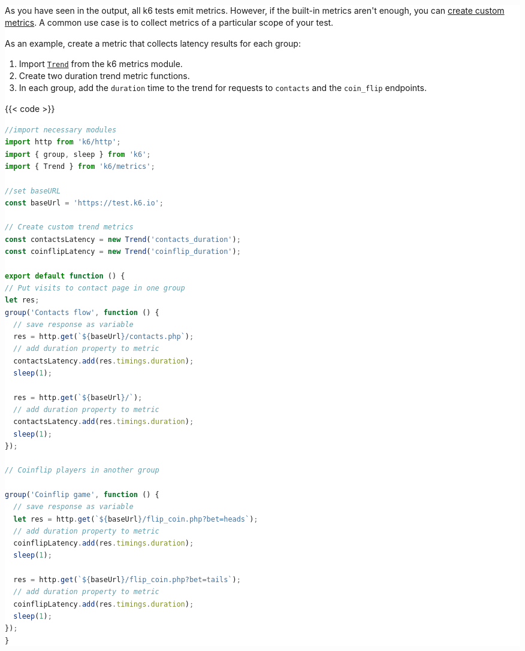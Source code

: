 As you have seen in the output, all k6 tests emit metrics.
However, if the built-in metrics aren't enough, you can [create custom metrics](https://grafana.com/docs/k6/<K6_VERSION>/using-k6/metrics/create-custom-metrics).
A common use case is to collect metrics of a particular scope of your test.

As an example, create a metric that collects latency results for each group:

1. Import [`Trend`](https://grafana.com/docs/k6/<K6_VERSION>/javascript-api/k6-metrics/trend) from the k6 metrics module.
1. Create two duration trend metric functions.
1. In each group, add the `duration` time to the trend for requests to `contacts` and the `coin_flip` endpoints.

{{< code >}}

```javascript
//import necessary modules
import http from 'k6/http';
import { group, sleep } from 'k6';
import { Trend } from 'k6/metrics';

//set baseURL
const baseUrl = 'https://test.k6.io';

// Create custom trend metrics
const contactsLatency = new Trend('contacts_duration');
const coinflipLatency = new Trend('coinflip_duration');

export default function () {
// Put visits to contact page in one group
let res;
group('Contacts flow', function () {
  // save response as variable
  res = http.get(`${baseUrl}/contacts.php`);
  // add duration property to metric
  contactsLatency.add(res.timings.duration);
  sleep(1);

  res = http.get(`${baseUrl}/`);
  // add duration property to metric
  contactsLatency.add(res.timings.duration);
  sleep(1);
});

// Coinflip players in another group

group('Coinflip game', function () {
  // save response as variable
  let res = http.get(`${baseUrl}/flip_coin.php?bet=heads`);
  // add duration property to metric
  coinflipLatency.add(res.timings.duration);
  sleep(1);

  res = http.get(`${baseUrl}/flip_coin.php?bet=tails`);
  // add duration property to metric
  coinflipLatency.add(res.timings.duration);
  sleep(1);
});
}
```
